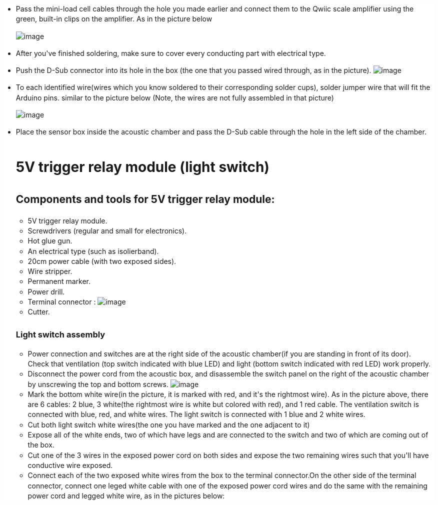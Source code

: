 * Pass the mini-load cell cables through the hole you made earlier and connect them to the Qwiic scale amplifier using the green, built-in clips on the amplifier. As in the picture below
 
   <img width="400" alt="image" src="https://github.com/NeuralSyntaxLab/acoustic_chamber_environment_control/assets/111876216/5ad10c56-29b8-4ede-a90c-5b7c2ba79334"> 

* After you've finished soldering, make sure to cover every conducting part with electrical type.
* Push the D-Sub connector into its hole in the box (the one that you passed wired through, as in the picture).
  <img width="400" alt="image" src="https://github.com/NeuralSyntaxLab/acoustic_chamber_environment_control/assets/111876216/ebfd8951-83d1-40f6-ab44-5be5dc9398c5">

* To each identified wire(wires which you know soldered to their corresponding solder cups), solder jumper wire that will fit the Arduino pins. similar to the picture below (Note, the wires are not fully assembled in that picture)

   <img width="668" alt="image" src="https://github.com/NeuralSyntaxLab/acoustic_chamber_environment_control/assets/111876216/aaa3d665-5aae-4de2-b287-1294b94375d8">

* Place the sensor box inside the acoustic chamber and pass the D-Sub cable through the hole in the left side of the chamber.

  # 5V trigger relay module (light switch)

  ## Components and tools for 5V trigger relay module:
   * 5V trigger relay module.
   * Screwdrivers (regular and small for electronics).
   * Hot glue gun.
   * An electrical type (such as isolierband).
   * 20cm power cable (with two exposed sides).
   * Wire stripper.
   * Permanent marker.
   * Power drill.
   * Terminal connector  : <img width="200" alt="image" src="https://github.com/NeuralSyntaxLab/acoustic_chamber_environment_control/assets/111876216/ee5fff8e-f836-4085-b57d-30b5ff6c3a7d">
   * Cutter.

   ### Light switch assembly
  * Power connection and switches are at the right side of the acoustic chamber(if you are standing in front of its door). Check that ventilation (top switch indicated with blue LED) and light (bottom switch indicated with red LED) work properly.
  * Disconnect the power cord from the acoustic box, and disassemble the switch panel on the right of the acoustic chamber by unscrewing the top and bottom screws.
    <img width="1271" alt="image" src="https://github.com/NeuralSyntaxLab/acoustic_chamber_environment_control/assets/111876216/e9ae1528-8ed9-4252-8ad5-bf8582f16d98">
  * Mark the bottom white wire(in the picture, it is marked  with red, and it's the rightmost wire). As in the picture above, there are 6 cables: 2 blue, 3 white(the rightmost wire is white but colored with red), and 1 red cable. The ventilation switch is connected with blue, red, and white wires. The light switch is connected with 1 blue and 2 white wires.
  * Cut both light switch white wires(the one you have marked and the one adjacent to it)
  * Expose all of the white ends, two of  which have legs and are connected to the switch and two of which are coming out of the box.
  * Cut one of the 3 wires in the exposed power cord on both sides and expose the two  remaining wires such that you'll have conductive wire exposed.
  * Connect each of the  two exposed white wires from the box to the terminal connector.On the other side of the terminal connector, connect one leged white cable with one of the exposed power cord wires and do the same with the remaining power cord and legged white wire, as in the pictures below:
